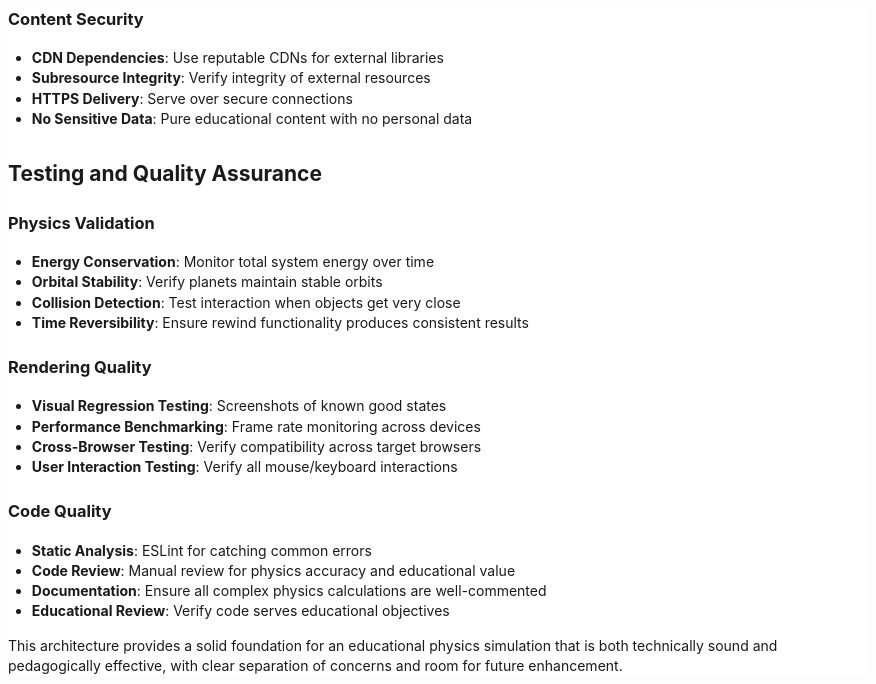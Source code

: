 ### Content Security
- **CDN Dependencies**: Use reputable CDNs for external libraries
- **Subresource Integrity**: Verify integrity of external resources
- **HTTPS Delivery**: Serve over secure connections
- **No Sensitive Data**: Pure educational content with no personal data

## Testing and Quality Assurance

### Physics Validation
- **Energy Conservation**: Monitor total system energy over time
- **Orbital Stability**: Verify planets maintain stable orbits
- **Collision Detection**: Test interaction when objects get very close
- **Time Reversibility**: Ensure rewind functionality produces consistent results

### Rendering Quality
- **Visual Regression Testing**: Screenshots of known good states
- **Performance Benchmarking**: Frame rate monitoring across devices
- **Cross-Browser Testing**: Verify compatibility across target browsers
- **User Interaction Testing**: Verify all mouse/keyboard interactions

### Code Quality
- **Static Analysis**: ESLint for catching common errors
- **Code Review**: Manual review for physics accuracy and educational value
- **Documentation**: Ensure all complex physics calculations are well-commented
- **Educational Review**: Verify code serves educational objectives

This architecture provides a solid foundation for an educational physics simulation that is both technically sound and pedagogically effective, with clear separation of concerns and room for future enhancement.